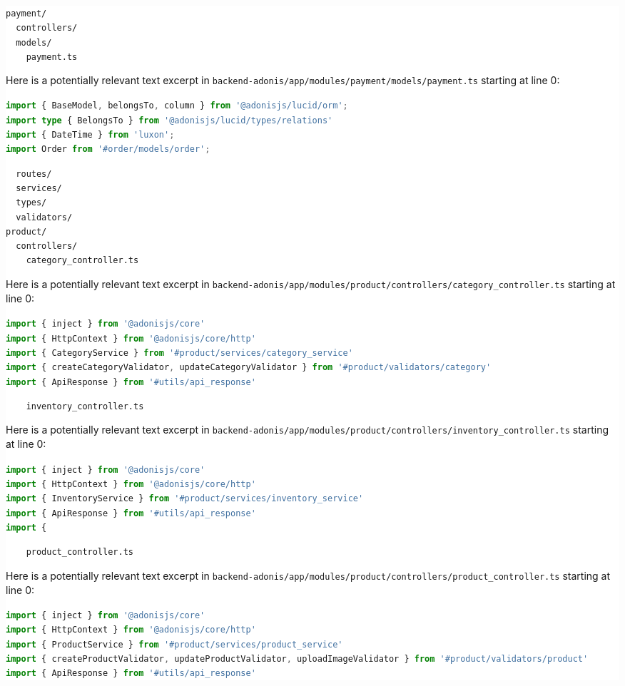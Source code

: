     payment/
      controllers/
      models/
        payment.ts
Here is a potentially relevant text excerpt in `backend-adonis/app/modules/payment/models/payment.ts` starting at line 0:
```ts
import { BaseModel, belongsTo, column } from '@adonisjs/lucid/orm';
import type { BelongsTo } from '@adonisjs/lucid/types/relations'
import { DateTime } from 'luxon';
import Order from '#order/models/order';

```

      routes/
      services/
      types/
      validators/
    product/
      controllers/
        category_controller.ts
Here is a potentially relevant text excerpt in `backend-adonis/app/modules/product/controllers/category_controller.ts` starting at line 0:
```ts
import { inject } from '@adonisjs/core'
import { HttpContext } from '@adonisjs/core/http'
import { CategoryService } from '#product/services/category_service'
import { createCategoryValidator, updateCategoryValidator } from '#product/validators/category'
import { ApiResponse } from '#utils/api_response'
```

        inventory_controller.ts
Here is a potentially relevant text excerpt in `backend-adonis/app/modules/product/controllers/inventory_controller.ts` starting at line 0:
```ts
import { inject } from '@adonisjs/core'
import { HttpContext } from '@adonisjs/core/http'
import { InventoryService } from '#product/services/inventory_service'
import { ApiResponse } from '#utils/api_response'
import {
```

        product_controller.ts
Here is a potentially relevant text excerpt in `backend-adonis/app/modules/product/controllers/product_controller.ts` starting at line 0:
```ts
import { inject } from '@adonisjs/core'
import { HttpContext } from '@adonisjs/core/http'
import { ProductService } from '#product/services/product_service'
import { createProductValidator, updateProductValidator, uploadImageValidator } from '#product/validators/product'
import { ApiResponse } from '#utils/api_response'
```
